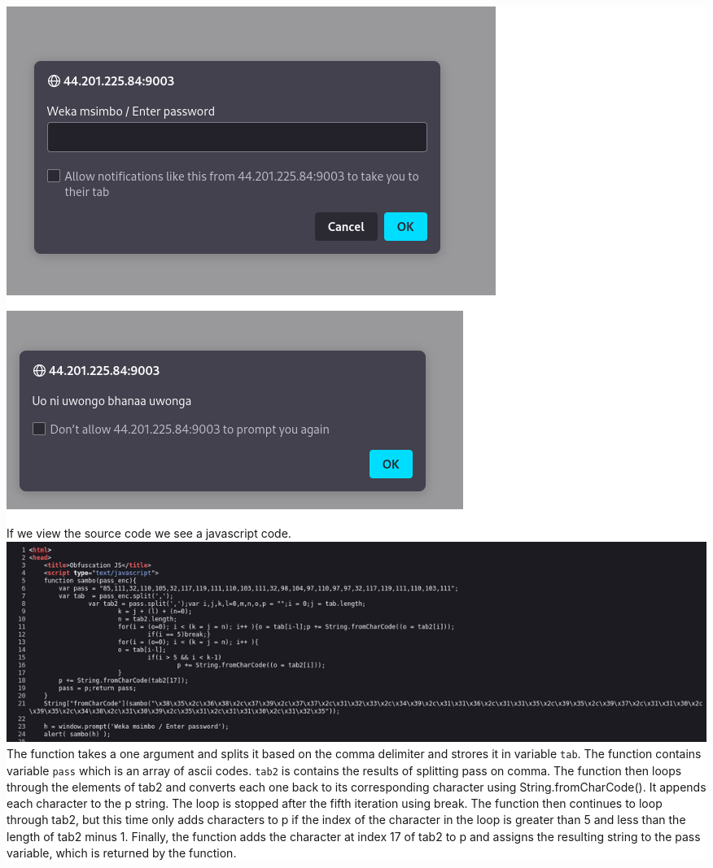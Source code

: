 ![](pass.png)  

![](uongo.png)  

If we view the source code we see a javascript code.  
![](source.png)  
The function takes a one argument and splits it based on the comma delimiter and strores it in variable `tab`. The function contains variable `pass` which is an array of ascii codes. `tab2` is contains the results of splitting pass on comma. The function then loops through the elements of tab2 and converts each one back to its corresponding character using String.fromCharCode(). It appends each character to the p string. The loop is stopped after the fifth iteration using break. The function then continues to loop through tab2, but this time only adds characters to p if the index of the character in the loop is greater than 5 and less than the length of tab2 minus 1. Finally, the function adds the character at index 17 of tab2 to p and assigns the resulting string to the pass variable, which is returned by the function.   

